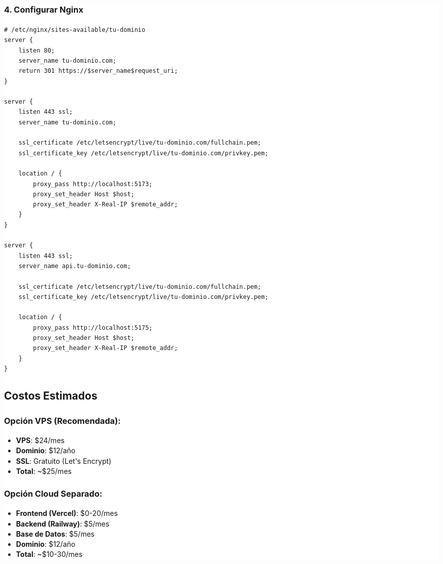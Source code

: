 ### 4. Configurar Nginx

```nginx
# /etc/nginx/sites-available/tu-dominio
server {
    listen 80;
    server_name tu-dominio.com;
    return 301 https://$server_name$request_uri;
}

server {
    listen 443 ssl;
    server_name tu-dominio.com;
    
    ssl_certificate /etc/letsencrypt/live/tu-dominio.com/fullchain.pem;
    ssl_certificate_key /etc/letsencrypt/live/tu-dominio.com/privkey.pem;
    
    location / {
        proxy_pass http://localhost:5173;
        proxy_set_header Host $host;
        proxy_set_header X-Real-IP $remote_addr;
    }
}

server {
    listen 443 ssl;
    server_name api.tu-dominio.com;
    
    ssl_certificate /etc/letsencrypt/live/tu-dominio.com/fullchain.pem;
    ssl_certificate_key /etc/letsencrypt/live/tu-dominio.com/privkey.pem;
    
    location / {
        proxy_pass http://localhost:5175;
        proxy_set_header Host $host;
        proxy_set_header X-Real-IP $remote_addr;
    }
}
```

## Costos Estimados

### Opción VPS (Recomendada):
- **VPS**: $24/mes
- **Dominio**: $12/año
- **SSL**: Gratuito (Let's Encrypt)
- **Total**: ~$25/mes

### Opción Cloud Separado:
- **Frontend (Vercel)**: $0-20/mes
- **Backend (Railway)**: $5/mes
- **Base de Datos**: $5/mes
- **Dominio**: $12/año
- **Total**: ~$10-30/mes
